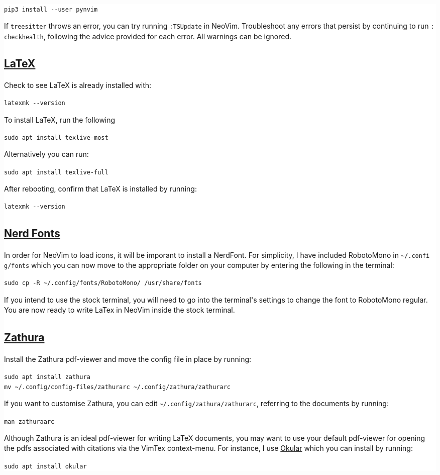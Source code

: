     pip3 install --user pynvim

If `treesitter` throws an error, you can try running `:TSUpdate` in
NeoVim. Troubleshoot any errors that persist by continuing to run
`:checkhealth`, following the advice provided for each error. All
warnings can be ignored.

## [LaTeX](https://www.latex-project.org)

Check to see LaTeX is already installed with:

    latexmk --version

To install LaTeX, run the following

    sudo apt install texlive-most

Alternatively you can run:

    sudo apt install texlive-full

After rebooting, confirm that LaTeX is installed by running:

    latexmk --version

## [Nerd Fonts](https://github.com/ryanoasis/nerd-fonts)

In order for NeoVim to load icons, it will be imporant to install a
NerdFont. For simplicity, I have included RobotoMono in
`~/.config/fonts` which you can now move to the appropriate folder on
your computer by entering the following in the terminal:

    sudo cp -R ~/.config/fonts/RobotoMono/ /usr/share/fonts

If you intend to use the stock terminal, you will need to go into the
terminal's settings to change the font to RobotoMono regular. You are
now ready to write LaTex in NeoVim inside the stock terminal.

## [Zathura](https://pwmt.org/projects/zathura/)

Install the Zathura pdf-viewer and move the config file in place by
running:

    sudo apt install zathura
    mv ~/.config/config-files/zathurarc ~/.config/zathura/zathurarc

If you want to customise Zathura, you can edit
`~/.config/zathura/zathurarc`, referring to the documents by running:

    man zathuraarc

Although Zathura is an ideal pdf-viewer for writing LaTeX documents, you
may want to use your default pdf-viewer for opening the pdfs associated
with citations via the VimTex context-menu. For instance, I use
[Okular](https://okular.kde.org) which you can install by running:

    sudo apt install okular
